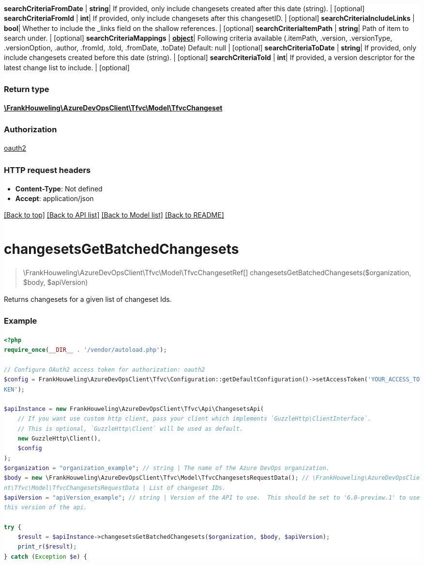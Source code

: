  **searchCriteriaFromDate** | **string**| If provided, only include changesets created after this date (string). | [optional]
 **searchCriteriaFromId** | **int**| If provided, only include changesets after this changesetID. | [optional]
 **searchCriteriaIncludeLinks** | **bool**| Whether to include the _links field on the shallow references. | [optional]
 **searchCriteriaItemPath** | **string**| Path of item to search under. | [optional]
 **searchCriteriaMappings** | [**object**](../Model/.md)| Following criteria available (.itemPath, .version, .versionType, .versionOption, .author, .fromId, .toId, .fromDate, .toDate) Default: null | [optional]
 **searchCriteriaToDate** | **string**| If provided, only include changesets created before this date (string). | [optional]
 **searchCriteriaToId** | **int**| If provided, a version descriptor for the latest change list to include. | [optional]

### Return type

[**\FrankHouweling\AzureDevOpsClient\Tfvc\Model\TfvcChangeset**](../Model/TfvcChangeset.md)

### Authorization

[oauth2](../../README.md#oauth2)

### HTTP request headers

 - **Content-Type**: Not defined
 - **Accept**: application/json

[[Back to top]](#) [[Back to API list]](../../README.md#documentation-for-api-endpoints) [[Back to Model list]](../../README.md#documentation-for-models) [[Back to README]](../../README.md)

# **changesetsGetBatchedChangesets**
> \FrankHouweling\AzureDevOpsClient\Tfvc\Model\TfvcChangesetRef[] changesetsGetBatchedChangesets($organization, $body, $apiVersion)



Returns changesets for a given list of changeset Ids.

### Example
```php
<?php
require_once(__DIR__ . '/vendor/autoload.php');

// Configure OAuth2 access token for authorization: oauth2
$config = FrankHouweling\AzureDevOpsClient\Tfvc\Configuration::getDefaultConfiguration()->setAccessToken('YOUR_ACCESS_TOKEN');

$apiInstance = new FrankHouweling\AzureDevOpsClient\Tfvc\Api\ChangesetsApi(
    // If you want use custom http client, pass your client which implements `GuzzleHttp\ClientInterface`.
    // This is optional, `GuzzleHttp\Client` will be used as default.
    new GuzzleHttp\Client(),
    $config
);
$organization = "organization_example"; // string | The name of the Azure DevOps organization.
$body = new \FrankHouweling\AzureDevOpsClient\Tfvc\Model\TfvcChangesetsRequestData(); // \FrankHouweling\AzureDevOpsClient\Tfvc\Model\TfvcChangesetsRequestData | List of changeset IDs.
$apiVersion = "apiVersion_example"; // string | Version of the API to use.  This should be set to '6.0-preview.1' to use this version of the api.

try {
    $result = $apiInstance->changesetsGetBatchedChangesets($organization, $body, $apiVersion);
    print_r($result);
} catch (Exception $e) {
```